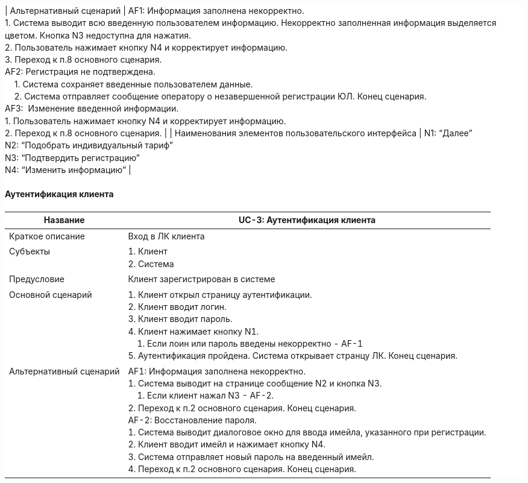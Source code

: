 | Альтернативный сценарий                             | AF1: Информация заполнена некорректно.<br>1\. Система выводит всю введенную пользователем информацию. Некорректно заполненная информация выделяется цветом. Кнопка N3 недоступна для нажатия.<br>2\. Пользователь нажимает кнопку N4 и корректирует информацию.<br>3\. Переход к п.8 основного сценария.<br>AF2: Регистрация не подтверждена.<br>    1. Система сохраняет введенные пользователем данные.<br>    2. Система отправляет сообщение оператору о незавершенной регистрации ЮЛ. Конец сценария.<br>AF3:  Изменение введенной информации.<br>1\. Пользователь нажимает кнопку N4 и корректирует информацию.<br>2\. Переход к п.8 основного сценария.                                                                                                                                                                                                                                                                                              |
| Наименования элементов пользовательского интерфейса | N1: “Далее”<br>N2: “Подобрать индивидуальный тариф”<br>N3: “Подтвердить регистрацию”<br>N4: “Изменить информацию”                                                                                                                                                                                                                                                                                                                                                                                                                                                                                                                                                                                                                                                                                                                                                                                                                                           |

#### Аутентификация клиента

| Название                                            | UC-3: Аутентификация клиента                                                                                                                                                                                                                                                                                                                                                                                                                                                                  |
| --------------------------------------------------- | --------------------------------------------------------------------------------------------------------------------------------------------------------------------------------------------------------------------------------------------------------------------------------------------------------------------------------------------------------------------------------------------------------------------------------------------------------------------------------------------- |
| Краткое описание                                    | Вход в ЛК клиента                                                                                                                                                                                                                                                                                                                                                                                                                                                                             |
| Субъекты                                            | 1\. Клиент<br>2\. Система                                                                                                                                                                                                                                                                                                                                                                                                                                                                     |
| Предусловие                                         | Клиент зарегистрирован в системе                                                                                                                                                                                                                                                                                                                                                                                                                                                              |
| Основной сценарий                                   | 1\. Клиент открыл страницу аутентификации.<br>2\. Клиент вводит логин.<br>3\. Клиент вводит пароль.<br>4\. Клиент нажимает кнопку N1.<br>    1. Если лоин или пароль введены некорректно - AF-1<br>5\. Аутентификация пройдена. Система открывает странцу ЛК. Конец сценария.                                                                                                                                                                                                                 |
| Альтернативный сценарий                             | AF1: Информация заполнена некорректно.<br>1\. Система выводит на странице сообщение N2 и кнопка N3.<br>    1. Если клиент нажал N3 - AF-2.<br>2\. Переход к п.2 основного сценария. Конец сценария.<br>AF-2: Восстановление пароля.<br>1\. Система выводит диалоговое окно для ввода имейла, указанного при регистрации.<br>2\. Клиент вводит имейл и нажимает кнопку N4.<br>3\. Система отправляет новый пароль на введенный имейл.<br>4\. Переход к п.2 основного сценария. Конец сценария. |